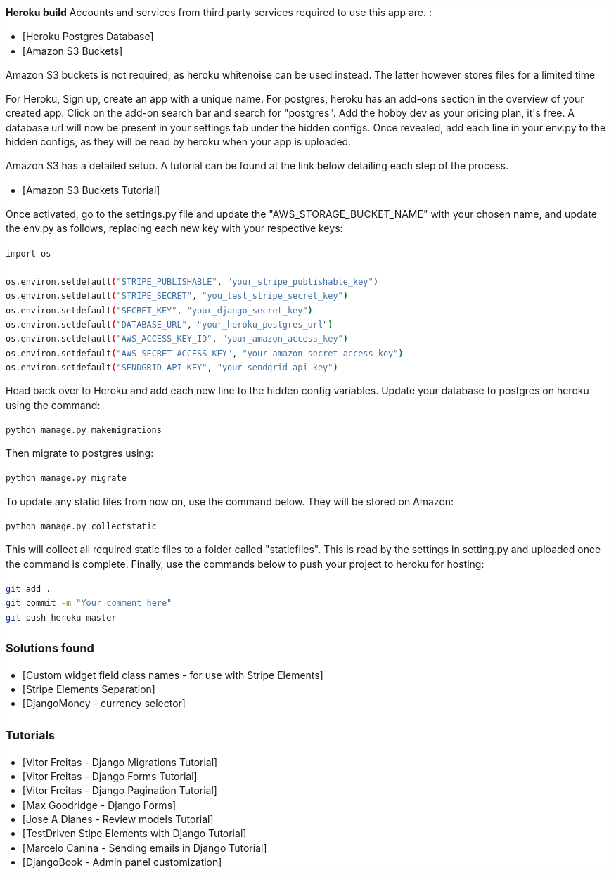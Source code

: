 **Heroku build**
Accounts and services from third party services required to use this app are. :
- [Heroku Postgres Database]
- [Amazon S3 Buckets]

Amazon S3 buckets is not required, as heroku whitenoise can be used instead. The latter however stores files for a limited time

For Heroku, Sign up, create an app with a unique name. For postgres, heroku has an add-ons section in the overview of your created app. Click on the add-on search bar and search for "postgres". Add the hobby dev as your pricing plan, it's free.
A database url will now be present in your settings tab under the hidden configs. Once revealed, add each line in your env.py to the hidden configs, as they will be read by heroku when your app is uploaded.

Amazon S3 has a detailed setup. A tutorial can be found at the link below detailing each step of the process.
- [Amazon S3 Buckets Tutorial]

Once activated, go to the settings.py file and update the "AWS_STORAGE_BUCKET_NAME" with your chosen name, and update the env.py as follows, replacing each new key with your respective keys:
```sh
import os

os.environ.setdefault("STRIPE_PUBLISHABLE", "your_stripe_publishable_key")
os.environ.setdefault("STRIPE_SECRET", "you_test_stripe_secret_key")
os.environ.setdefault("SECRET_KEY", "your_django_secret_key")
os.environ.setdefault("DATABASE_URL", "your_heroku_postgres_url")
os.environ.setdefault("AWS_ACCESS_KEY_ID", "your_amazon_access_key")
os.environ.setdefault("AWS_SECRET_ACCESS_KEY", "your_amazon_secret_access_key")
os.environ.setdefault("SENDGRID_API_KEY", "your_sendgrid_api_key")
```
Head back over to Heroku and add each new line to the hidden config variables. Update your database to postgres on heroku using the command:
```sh
python manage.py makemigrations
```
Then migrate to postgres using:
```sh
python manage.py migrate
```
To update any static files from now on, use the command below. They will be stored on Amazon:
```sh
python manage.py collectstatic
```
This will collect all required static files to a folder called "staticfiles". This is read by the settings in setting.py and uploaded once the command is complete. Finally, use the commands below to push your project to heroku for hosting:
```sh
git add .
git commit -m "Your comment here"
git push heroku master
```
### Solutions found
- [Custom widget field class names - for use with Stripe Elements]
- [Stripe Elements Separation]
- [DjangoMoney - currency selector]
### Tutorials
- [Vitor Freitas - Django Migrations Tutorial]
- [Vitor Freitas - Django Forms Tutorial]
- [Vitor Freitas - Django Pagination Tutorial]
- [Max Goodridge - Django Forms]
- [Jose A Dianes - Review models Tutorial]
- [TestDriven Stipe Elements with Django Tutorial]
- [Marcelo Canina - Sending emails in Django Tutorial]
- [DjangoBook - Admin panel customization]

[Jenkins Continous Integration Tutorial]: <https://medium.com/@mondaini/assembling-a-continuous-integration-service-for-a-django-project-on-jenkins-5f979d4c4184>
[Dillinger online Markdown Editor]: <https://dillinger.io/>